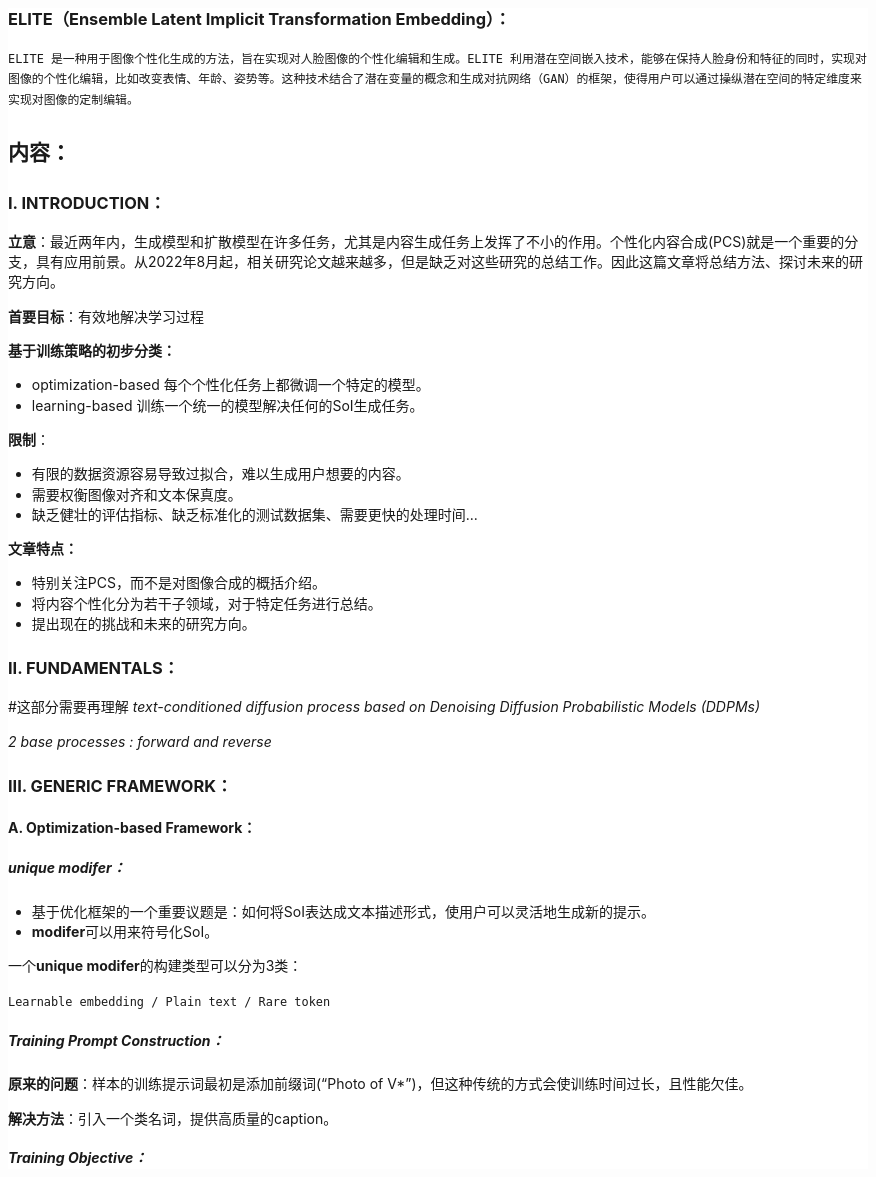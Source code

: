 ### ELITE（Ensemble Latent Implicit Transformation Embedding）：
	ELITE 是一种用于图像个性化生成的方法，旨在实现对人脸图像的个性化编辑和生成。ELITE 利用潜在空间嵌入技术，能够在保持人脸身份和特征的同时，实现对图像的个性化编辑，比如改变表情、年龄、姿势等。这种技术结合了潜在变量的概念和生成对抗网络（GAN）的框架，使得用户可以通过操纵潜在空间的特定维度来实现对图像的定制编辑。

## 内容：

### I. INTRODUCTION：

**立意**：最近两年内，生成模型和扩散模型在许多任务，尤其是内容生成任务上发挥了不小的作用。个性化内容合成(PCS)就是一个重要的分支，具有应用前景。从2022年8月起，相关研究论文越来越多，但是缺乏对这些研究的总结工作。因此这篇文章将总结方法、探讨未来的研究方向。

**首要目标**：有效地解决学习过程

**基于训练策略的初步分类：**
- optimization-based 每个个性化任务上都微调一个特定的模型。
- learning-based 训练一个统一的模型解决任何的SoI生成任务。

**限制**：
- 有限的数据资源容易导致过拟合，难以生成用户想要的内容。
- 需要权衡图像对齐和文本保真度。
- 缺乏健壮的评估指标、缺乏标准化的测试数据集、需要更快的处理时间...

**文章特点：**
- 特别关注PCS，而不是对图像合成的概括介绍。
- 将内容个性化分为若干子领域，对于特定任务进行总结。
- 提出现在的挑战和未来的研究方向。

### II. FUNDAMENTALS：

#这部分需要再理解
*text-conditioned diffusion process based on Denoising Diffusion Probabilistic Models (DDPMs)*

*2 base processes : forward and reverse*

### III. GENERIC FRAMEWORK：

#### A. Optimization-based Framework：

##### unique modifer：

- 基于优化框架的一个重要议题是：如何将SoI表达成文本描述形式，使用户可以灵活地生成新的提示。
- **modifer**可以用来符号化SoI。

一个**unique modifer**的构建类型可以分为3类：

	Learnable embedding / Plain text / Rare token

##### Training Prompt Construction：

**原来的问题**：样本的训练提示词最初是添加前缀词(“Photo of V*”)，但这种传统的方式会使训练时间过长，且性能欠佳。

**解决方法**：引入一个类名词，提供高质量的caption。

##### Training Objective：
